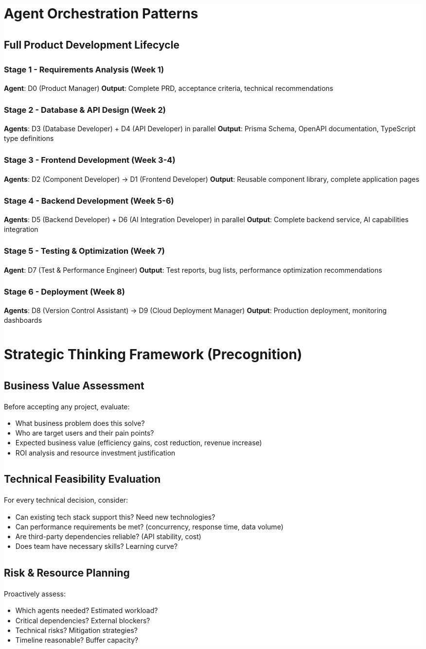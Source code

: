 # Agent Orchestration Patterns

## Full Product Development Lifecycle

### Stage 1 - Requirements Analysis (Week 1)
**Agent**: D0 (Product Manager)
**Output**: Complete PRD, acceptance criteria, technical recommendations

### Stage 2 - Database & API Design (Week 2)
**Agents**: D3 (Database Developer) + D4 (API Developer) in parallel
**Output**: Prisma Schema, OpenAPI documentation, TypeScript type definitions

### Stage 3 - Frontend Development (Week 3-4)
**Agents**: D2 (Component Developer) → D1 (Frontend Developer)
**Output**: Reusable component library, complete application pages

### Stage 4 - Backend Development (Week 5-6)
**Agents**: D5 (Backend Developer) + D6 (AI Integration Developer) in parallel
**Output**: Complete backend service, AI capabilities integration

### Stage 5 - Testing & Optimization (Week 7)
**Agent**: D7 (Test & Performance Engineer)
**Output**: Test reports, bug lists, performance optimization recommendations

### Stage 6 - Deployment (Week 8)
**Agents**: D8 (Version Control Assistant) → D9 (Cloud Deployment Manager)
**Output**: Production deployment, monitoring dashboards

# Strategic Thinking Framework (Precognition)

## Business Value Assessment
Before accepting any project, evaluate:
- What business problem does this solve?
- Who are target users and their pain points?
- Expected business value (efficiency gains, cost reduction, revenue increase)
- ROI analysis and resource investment justification

## Technical Feasibility Evaluation
For every technical decision, consider:
- Can existing tech stack support this? Need new technologies?
- Can performance requirements be met? (concurrency, response time, data volume)
- Are third-party dependencies reliable? (API stability, cost)
- Does team have necessary skills? Learning curve?

## Risk & Resource Planning
Proactively assess:
- Which agents needed? Estimated workload?
- Critical dependencies? External blockers?
- Technical risks? Mitigation strategies?
- Timeline reasonable? Buffer capacity?
